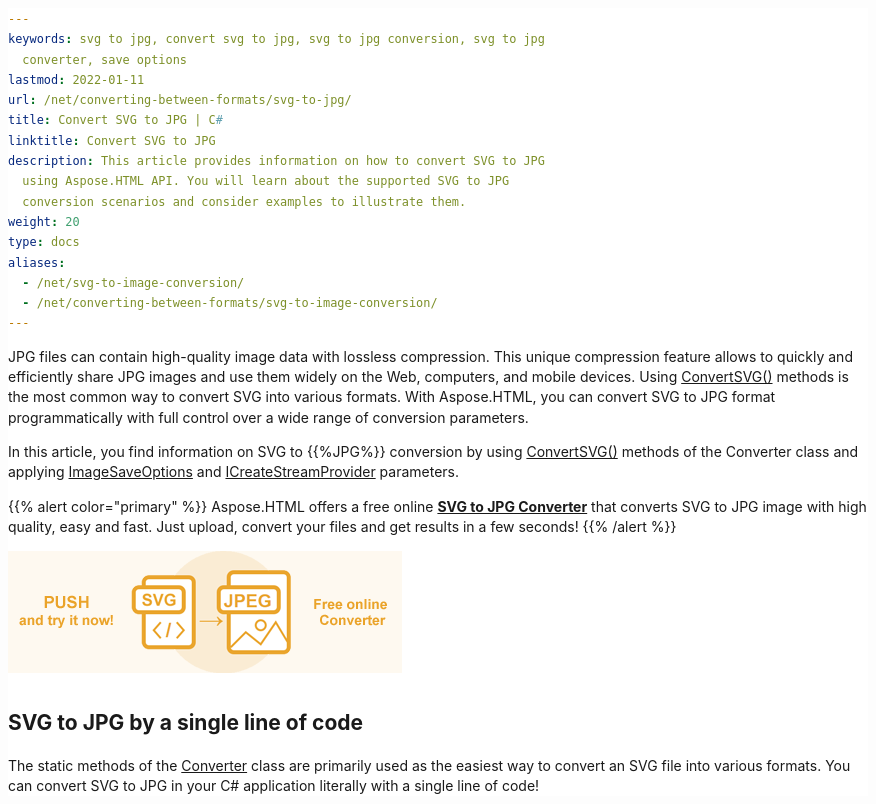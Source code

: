 ```yaml
---
keywords: svg to jpg, convert svg to jpg, svg to jpg conversion, svg to jpg
  converter, save options
lastmod: 2022-01-11
url: /net/converting-between-formats/svg-to-jpg/
title: Convert SVG to JPG | C#
linktitle: Convert SVG to JPG
description: This article provides information on how to convert SVG to JPG
  using Aspose.HTML API. You will learn about the supported SVG to JPG
  conversion scenarios and consider examples to illustrate them.
weight: 20
type: docs
aliases:
  - /net/svg-to-image-conversion/
  - /net/converting-between-formats/svg-to-image-conversion/
---
```

<link href="./../../style.css" rel="stylesheet" type="text/css" />

JPG files can contain high-quality image data with lossless compression. This unique compression feature allows to quickly and efficiently share JPG images and use them widely on the Web, computers, and mobile devices. Using [ConvertSVG()](https://reference.aspose.com/html/net/aspose.html.converters/converter/methods/convertsvg/index) methods is the most common way to convert SVG into various formats. With Aspose.HTML, you can convert SVG to JPG format programmatically with full control over a wide range of conversion parameters. 

In this article, you find information on SVG to {{%JPG%}} conversion by using [ConvertSVG()](https://reference.aspose.com/html/net/aspose.html.converters/converter/methods/convertsvg/index) methods of the Converter class and applying  [ImageSaveOptions](https://reference.aspose.com/html/net/aspose.html.saving/imagesaveoptions) and [ICreateStreamProvider](https://reference.aspose.com/html/net/aspose.html.io/icreatestreamprovider) parameters.

{{% alert color="primary" %}}
Aspose.HTML offers a free online <a href="https://products.aspose.app/svg/conversion/svg-to-jpg" target="_blank">**SVG to JPG Converter**</a> that converts SVG to JPG image with high quality, easy and fast. Just upload, convert your files and get results in a few seconds!
{{% /alert %}}

<a href="https://products.aspose.app/svg/conversion/svg-to-jpg" target="_blank">![Text "Banner SVG to JPG Converter"](svg-to-jpg.png#center)</a>

## **SVG to JPG by a single line of code**

The static methods of the [Converter](https://reference.aspose.com/html/net/aspose.html.converters/converter) class are primarily used as the easiest way to convert an SVG file into various formats. You can convert SVG to JPG in your C# application literally with a single line of code!
